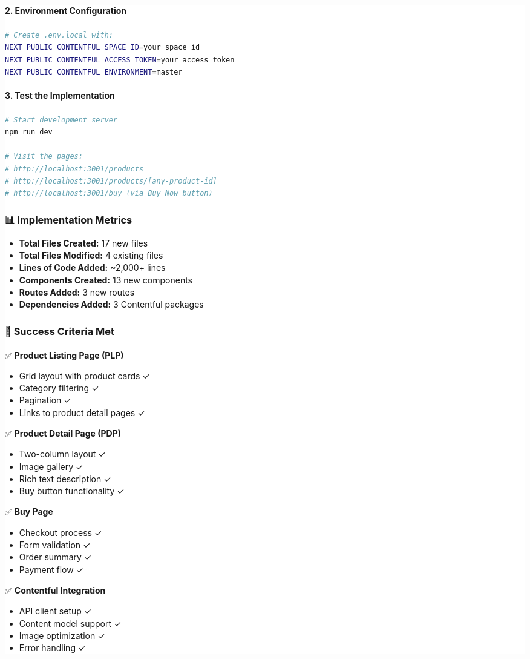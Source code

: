 #### **2. Environment Configuration**
```bash
# Create .env.local with:
NEXT_PUBLIC_CONTENTFUL_SPACE_ID=your_space_id
NEXT_PUBLIC_CONTENTFUL_ACCESS_TOKEN=your_access_token
NEXT_PUBLIC_CONTENTFUL_ENVIRONMENT=master
```

#### **3. Test the Implementation**
```bash
# Start development server
npm run dev

# Visit the pages:
# http://localhost:3001/products
# http://localhost:3001/products/[any-product-id]
# http://localhost:3001/buy (via Buy Now button)
```

### 📊 **Implementation Metrics**

- **Total Files Created:** 17 new files
- **Total Files Modified:** 4 existing files  
- **Lines of Code Added:** ~2,000+ lines
- **Components Created:** 13 new components
- **Routes Added:** 3 new routes
- **Dependencies Added:** 3 Contentful packages

### 🎉 **Success Criteria Met**

✅ **Product Listing Page (PLP)**
- Grid layout with product cards ✓
- Category filtering ✓  
- Pagination ✓
- Links to product detail pages ✓

✅ **Product Detail Page (PDP)**
- Two-column layout ✓
- Image gallery ✓
- Rich text description ✓
- Buy button functionality ✓

✅ **Buy Page**
- Checkout process ✓
- Form validation ✓
- Order summary ✓
- Payment flow ✓

✅ **Contentful Integration**
- API client setup ✓
- Content model support ✓
- Image optimization ✓
- Error handling ✓
